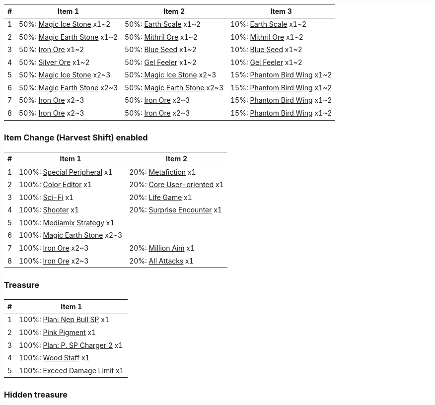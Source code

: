 
| #  | Item 1 | Item 2 | Item 3 |
| -- | ------ | ------ | ------ |
| 1 | 50%: [Magic Ice Stone](/neptunia/rb1/item/1-1616-magic-ice-stone.html) x1~2 | 50%: [Earth Scale](/neptunia/rb1/item/1-1859-earth-scale.html) x1~2 | 10%: [Earth Scale](/neptunia/rb1/item/1-1859-earth-scale.html) x1~2 |
| 2 | 50%: [Magic Earth Stone](/neptunia/rb1/item/1-1622-magic-earth-stone.html) x1~2 | 50%: [Mithril Ore](/neptunia/rb1/item/1-1867-mithril-ore.html) x1~2 | 10%: [Mithril Ore](/neptunia/rb1/item/1-1867-mithril-ore.html) x1~2 |
| 3 | 50%: [Iron Ore](/neptunia/rb1/item/1-1606-iron-ore.html) x1~2 | 50%: [Blue Seed](/neptunia/rb1/item/1-1758-blue-seed.html) x1~2 | 10%: [Blue Seed](/neptunia/rb1/item/1-1758-blue-seed.html) x1~2 |
| 4 | 50%: [Silver Ore](/neptunia/rb1/item/1-1608-silver-ore.html) x1~2 | 50%: [Gel Feeler](/neptunia/rb1/item/1-1712-gel-feeler.html) x1~2 | 10%: [Gel Feeler](/neptunia/rb1/item/1-1712-gel-feeler.html) x1~2 |
| 5 | 50%: [Magic Ice Stone](/neptunia/rb1/item/1-1616-magic-ice-stone.html) x2~3 | 50%: [Magic Ice Stone](/neptunia/rb1/item/1-1616-magic-ice-stone.html) x2~3 | 15%: [Phantom Bird Wing](/neptunia/rb1/item/1-1841-phantom-bird-wing.html) x1~2 |
| 6 | 50%: [Magic Earth Stone](/neptunia/rb1/item/1-1622-magic-earth-stone.html) x2~3 | 50%: [Magic Earth Stone](/neptunia/rb1/item/1-1622-magic-earth-stone.html) x2~3 | 15%: [Phantom Bird Wing](/neptunia/rb1/item/1-1841-phantom-bird-wing.html) x1~2 |
| 7 | 50%: [Iron Ore](/neptunia/rb1/item/1-1606-iron-ore.html) x2~3 | 50%: [Iron Ore](/neptunia/rb1/item/1-1606-iron-ore.html) x2~3 | 15%: [Phantom Bird Wing](/neptunia/rb1/item/1-1841-phantom-bird-wing.html) x1~2 |
| 8 | 50%: [Iron Ore](/neptunia/rb1/item/1-1606-iron-ore.html) x2~3 | 50%: [Iron Ore](/neptunia/rb1/item/1-1606-iron-ore.html) x2~3 | 15%: [Phantom Bird Wing](/neptunia/rb1/item/1-1841-phantom-bird-wing.html) x1~2 |

### Item Change (Harvest Shift) enabled


| #  | Item 1 | Item 2 |
| -- | ------ | ------ |
| 1 | 100%: [Special Peripheral](/neptunia/rb1/item/1-5089-special-peripheral.html) x1 | 20%: [Metafiction](/neptunia/rb1/item/1-5100-metafiction.html) x1 |
| 2 | 100%: [Color Editor](/neptunia/rb1/item/1-5094-color-editor.html) x1 | 20%: [Core User-oriented](/neptunia/rb1/item/1-5141-core-user-oriented.html) x1 |
| 3 | 100%: [Sci-Fi](/neptunia/rb1/item/1-5099-sci-fi.html) x1 | 20%: [Life Game](/neptunia/rb1/item/1-5110-life-game.html) x1 |
| 4 | 100%: [Shooter](/neptunia/rb1/item/1-5013-shooter.html) x1 | 20%: [Surprise Encounter](/neptunia/rb1/item/1-5120-surprise-encounter.html) x1 |
| 5 | 100%: [Mediamix Strategy](/neptunia/rb1/item/1-5160-mediamix-strategy.html) x1 |
| 6 | 100%: [Magic Earth Stone](/neptunia/rb1/item/1-1622-magic-earth-stone.html) x2~3 |
| 7 | 100%: [Iron Ore](/neptunia/rb1/item/1-1606-iron-ore.html) x2~3 | 20%: [Million Aim](/neptunia/rb1/item/1-5156-million-aim.html) x1 |
| 8 | 100%: [Iron Ore](/neptunia/rb1/item/1-1606-iron-ore.html) x2~3 | 20%: [All Attacks](/neptunia/rb1/item/1-5115-all-attacks.html) x1 |

### Treasure


| #  | Item 1 |
| -- | ------ |
| 1 | 100%: [Plan: Nep Bull SP](/neptunia/rb1/item/1-406-plan-nep-bull-sp.html) x1 |
| 2 | 100%: [Pink Pigment](/neptunia/rb1/item/1-1942-pink-pigment.html) x1 |
| 3 | 100%: [Plan: P. SP Charger 2](/neptunia/rb1/item/1-416-plan-p-sp-charger-2.html) x1 |
| 4 | 100%: [Wood Staff](/neptunia/rb1/item/1-2382-wood-staff.html) x1 |
| 5 | 100%: [Exceed Damage Limit](/neptunia/rb1/item/1-671-exceed-damage-limit.html) x1 |

### Hidden treasure
